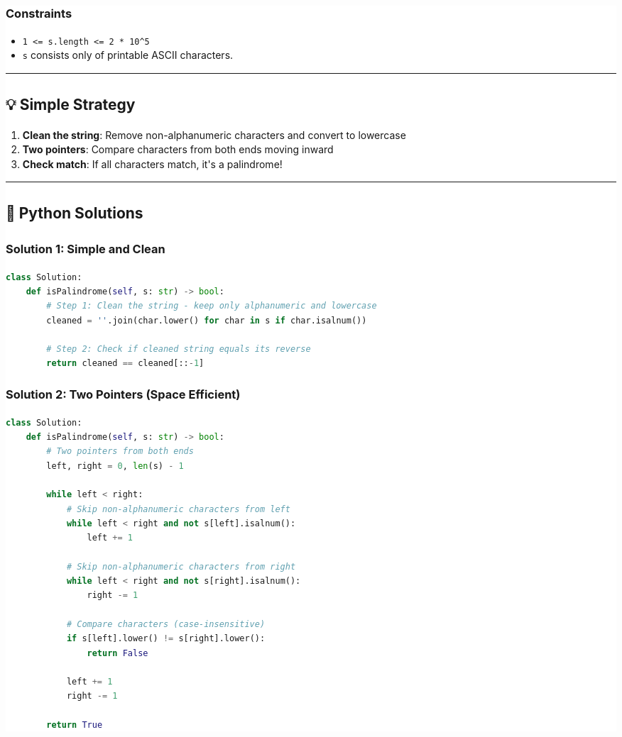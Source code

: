 ### Constraints
- `1 <= s.length <= 2 * 10^5`
- `s` consists only of printable ASCII characters.

---

## 💡 Simple Strategy

1. **Clean the string**: Remove non-alphanumeric characters and convert to lowercase
2. **Two pointers**: Compare characters from both ends moving inward
3. **Check match**: If all characters match, it's a palindrome!

---

## 🐍 Python Solutions

### Solution 1: Simple and Clean
```python
class Solution:
    def isPalindrome(self, s: str) -> bool:
        # Step 1: Clean the string - keep only alphanumeric and lowercase
        cleaned = ''.join(char.lower() for char in s if char.isalnum())
        
        # Step 2: Check if cleaned string equals its reverse
        return cleaned == cleaned[::-1]
```

### Solution 2: Two Pointers (Space Efficient)
```python
class Solution:
    def isPalindrome(self, s: str) -> bool:
        # Two pointers from both ends
        left, right = 0, len(s) - 1
        
        while left < right:
            # Skip non-alphanumeric characters from left
            while left < right and not s[left].isalnum():
                left += 1
            
            # Skip non-alphanumeric characters from right
            while left < right and not s[right].isalnum():
                right -= 1
            
            # Compare characters (case-insensitive)
            if s[left].lower() != s[right].lower():
                return False
            
            left += 1
            right -= 1
        
        return True
```
